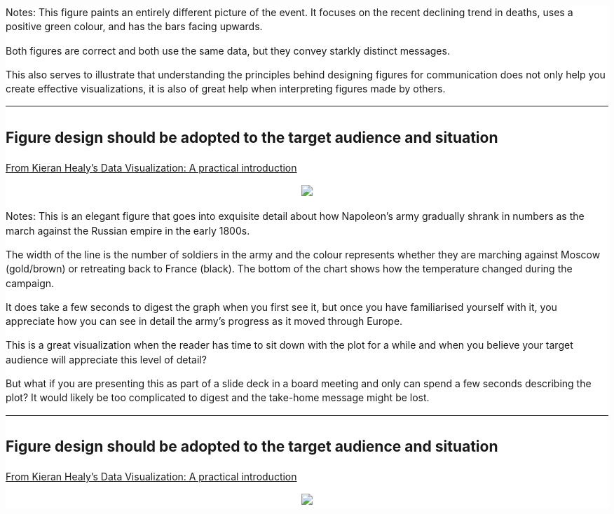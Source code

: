 Notes: This figure paints an entirely different picture of the event. It
focuses on the recent declining trend in deaths, uses a positive green
colour, and has the bars facing upwards.

Both figures are correct and both use the same data, but they convey
starkly distinct messages.

This also serves to illustrate that understanding the principles behind
designing figures for communication does not only help you create
effective visualizations, it is also of great help when interpreting
figures made by others.

---

## Figure design should be adopted to the target audience and situation

[From Kieran Healy’s Data Visualization: A practical
introduction](https://socviz.co/lookatdata.html#lookatdata)

<center>
<img src="/module5/napoleon.png" width="85%"></img>
</center>

Notes: This is an elegant figure that goes into exquisite detail about
how Napoleon’s army gradually shrank in numbers as the march against the
Russian empire in the early 1800s.

The width of the line is the number of soldiers in the army and the
colour represents whether they are marching against Moscow (gold/brown)
or retreating back to France (black). The bottom of the chart shows how
the temperature changed during the campaign.

It does take a few seconds to digest the graph when you first see it,
but once you have familiarised yourself with it, you appreciate how you
can see in detail the army’s progress as it moved through Europe.

This is a great visualization when the reader has time to sit down with
the plot for a while and when you believe your target audience will
appreciate this level of detail?

But what if you are presenting this as part of a slide deck in a board
meeting and only can spend a few seconds describing the plot? It would
likely be too complicated to digest and the take-home message might be
lost.

---

## Figure design should be adopted to the target audience and situation

[From Kieran Healy’s Data Visualization: A practical
introduction](https://socviz.co/lookatdata.html#lookatdata)

<center>
<img src="/module5/napoleon-pie.png" width="50%"></img>
</center>
